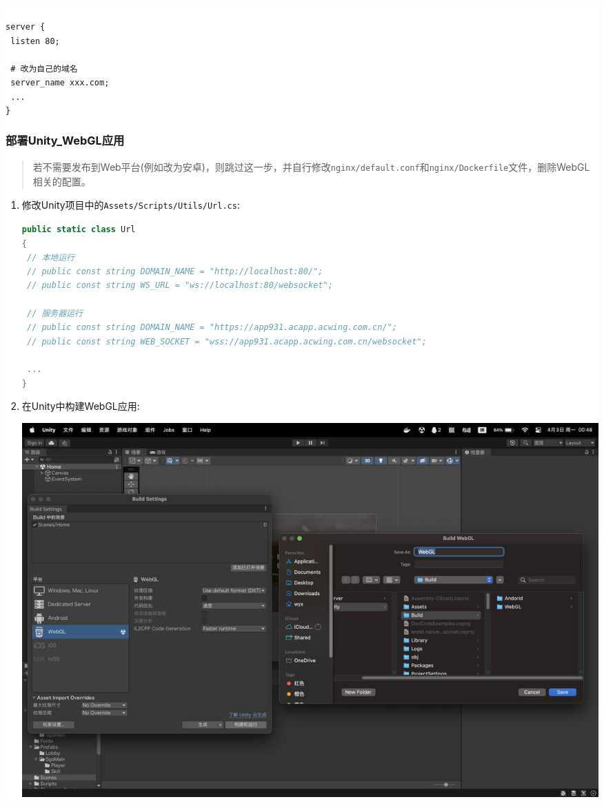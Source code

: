    ```nginx
   
   server {
   	listen 80;
   	
   	# 改为自己的域名
   	server_name xxx.com;
   	...
   }
   ```

### 部署Unity_WebGL应用

> 若不需要发布到Web平台(例如改为安卓)，则跳过这一步，并自行修改`nginx/default.conf`和`nginx/Dockerfile`文件，删除WebGL相关的配置。

1. 修改Unity项目中的`Assets/Scripts/Utils/Url.cs`:

   ```c#
   public static class Url
   {
   	// 本地运行
   	// public const string DOMAIN_NAME = "http://localhost:80/";
   	// public const string WS_URL = "ws://localhost:80/websocket";
   
   	// 服务器运行
   	// public const string DOMAIN_NAME = "https://app931.acapp.acwing.com.cn/";
   	// public const string WEB_SOCKET = "wss://app931.acapp.acwing.com.cn/websocket";
   
   	...
   }
   
   ```

   

2. 在Unity中构建WebGL应用:

   ![](images/build.png)
